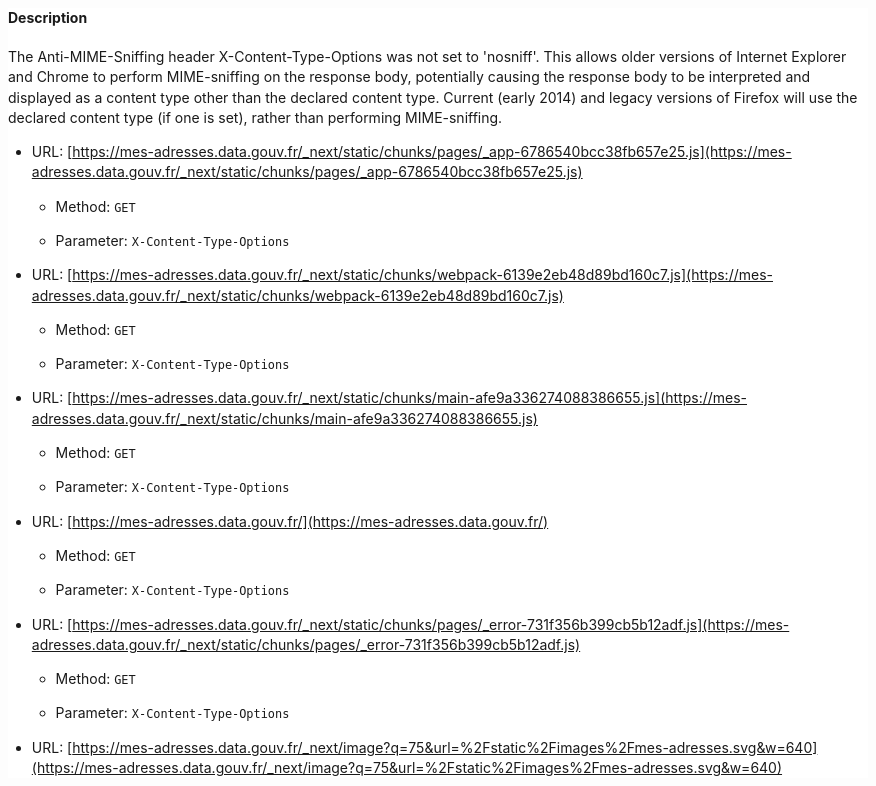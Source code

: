   
  
#### Description
<p>The Anti-MIME-Sniffing header X-Content-Type-Options was not set to 'nosniff'. This allows older versions of Internet Explorer and Chrome to perform MIME-sniffing on the response body, potentially causing the response body to be interpreted and displayed as a content type other than the declared content type. Current (early 2014) and legacy versions of Firefox will use the declared content type (if one is set), rather than performing MIME-sniffing.</p>
  
  
  
* URL: [https://mes-adresses.data.gouv.fr/_next/static/chunks/pages/_app-6786540bcc38fb657e25.js](https://mes-adresses.data.gouv.fr/_next/static/chunks/pages/_app-6786540bcc38fb657e25.js)
  
  
  * Method: `GET`
  
  
  * Parameter: `X-Content-Type-Options`
  
  
  
  
* URL: [https://mes-adresses.data.gouv.fr/_next/static/chunks/webpack-6139e2eb48d89bd160c7.js](https://mes-adresses.data.gouv.fr/_next/static/chunks/webpack-6139e2eb48d89bd160c7.js)
  
  
  * Method: `GET`
  
  
  * Parameter: `X-Content-Type-Options`
  
  
  
  
* URL: [https://mes-adresses.data.gouv.fr/_next/static/chunks/main-afe9a336274088386655.js](https://mes-adresses.data.gouv.fr/_next/static/chunks/main-afe9a336274088386655.js)
  
  
  * Method: `GET`
  
  
  * Parameter: `X-Content-Type-Options`
  
  
  
  
* URL: [https://mes-adresses.data.gouv.fr/](https://mes-adresses.data.gouv.fr/)
  
  
  * Method: `GET`
  
  
  * Parameter: `X-Content-Type-Options`
  
  
  
  
* URL: [https://mes-adresses.data.gouv.fr/_next/static/chunks/pages/_error-731f356b399cb5b12adf.js](https://mes-adresses.data.gouv.fr/_next/static/chunks/pages/_error-731f356b399cb5b12adf.js)
  
  
  * Method: `GET`
  
  
  * Parameter: `X-Content-Type-Options`
  
  
  
  
* URL: [https://mes-adresses.data.gouv.fr/_next/image?q=75&url=%2Fstatic%2Fimages%2Fmes-adresses.svg&w=640](https://mes-adresses.data.gouv.fr/_next/image?q=75&url=%2Fstatic%2Fimages%2Fmes-adresses.svg&w=640)
  